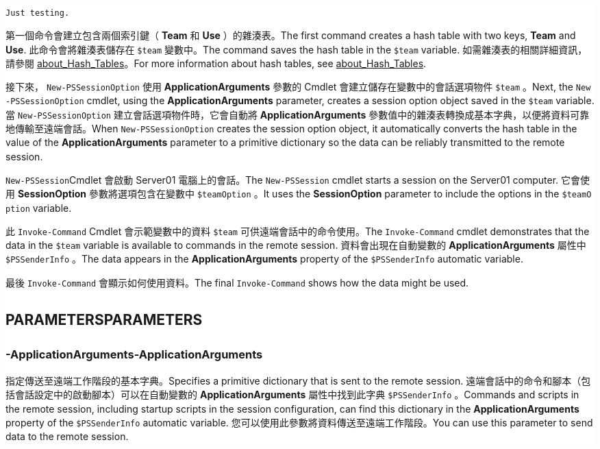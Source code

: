 ```Output
Just testing.
```

<span data-ttu-id="d6fa8-151">第一個命令會建立包含兩個索引鍵（ **Team** 和 **Use** ）的雜湊表。</span><span class="sxs-lookup"><span data-stu-id="d6fa8-151">The first command creates a hash table with two keys, **Team** and **Use**.</span></span> <span data-ttu-id="d6fa8-152">此命令會將雜湊表儲存在 `$team` 變數中。</span><span class="sxs-lookup"><span data-stu-id="d6fa8-152">The command saves the hash table in the `$team` variable.</span></span> <span data-ttu-id="d6fa8-153">如需雜湊表的相關詳細資訊，請參閱 [about_Hash_Tables](about/about_Hash_Tables.md)。</span><span class="sxs-lookup"><span data-stu-id="d6fa8-153">For more information about hash tables, see [about_Hash_Tables](about/about_Hash_Tables.md).</span></span>

<span data-ttu-id="d6fa8-154">接下來， `New-PSSessionOption` 使用 **ApplicationArguments** 參數的 Cmdlet 會建立儲存在變數中的會話選項物件 `$team` 。</span><span class="sxs-lookup"><span data-stu-id="d6fa8-154">Next, the `New-PSSessionOption` cmdlet, using the **ApplicationArguments** parameter, creates a session option object saved in the `$team` variable.</span></span> <span data-ttu-id="d6fa8-155">當 `New-PSSessionOption` 建立會話選項物件時，它會自動將 **ApplicationArguments** 參數值中的雜湊表轉換成基本字典，以便將資料可靠地傳輸至遠端會話。</span><span class="sxs-lookup"><span data-stu-id="d6fa8-155">When `New-PSSessionOption` creates the session option object, it automatically converts the hash table in the value of the **ApplicationArguments** parameter to a primitive dictionary so the data can be reliably transmitted to the remote session.</span></span>

<span data-ttu-id="d6fa8-156">`New-PSSession`Cmdlet 會啟動 Server01 電腦上的會話。</span><span class="sxs-lookup"><span data-stu-id="d6fa8-156">The `New-PSSession` cmdlet starts a session on the Server01 computer.</span></span> <span data-ttu-id="d6fa8-157">它會使用 **SessionOption** 參數將選項包含在變數中 `$teamOption` 。</span><span class="sxs-lookup"><span data-stu-id="d6fa8-157">It uses the **SessionOption** parameter to include the options in the `$teamOption` variable.</span></span>

<span data-ttu-id="d6fa8-158">此 `Invoke-Command` Cmdlet 會示範變數中的資料 `$team` 可供遠端會話中的命令使用。</span><span class="sxs-lookup"><span data-stu-id="d6fa8-158">The `Invoke-Command` cmdlet demonstrates that the data in the `$team` variable is available to commands in the remote session.</span></span> <span data-ttu-id="d6fa8-159">資料會出現在自動變數的 **ApplicationArguments** 屬性中 `$PSSenderInfo` 。</span><span class="sxs-lookup"><span data-stu-id="d6fa8-159">The data appears in the **ApplicationArguments** property of the `$PSSenderInfo` automatic variable.</span></span>

<span data-ttu-id="d6fa8-160">最後 `Invoke-Command` 會顯示如何使用資料。</span><span class="sxs-lookup"><span data-stu-id="d6fa8-160">The final `Invoke-Command` shows how the data might be used.</span></span>

## <span data-ttu-id="d6fa8-161">PARAMETERS</span><span class="sxs-lookup"><span data-stu-id="d6fa8-161">PARAMETERS</span></span>

### <span data-ttu-id="d6fa8-162">-ApplicationArguments</span><span class="sxs-lookup"><span data-stu-id="d6fa8-162">-ApplicationArguments</span></span>

<span data-ttu-id="d6fa8-163">指定傳送至遠端工作階段的基本字典。</span><span class="sxs-lookup"><span data-stu-id="d6fa8-163">Specifies a primitive dictionary that is sent to the remote session.</span></span> <span data-ttu-id="d6fa8-164">遠端會話中的命令和腳本（包括會話設定中的啟動腳本）可以在自動變數的 **ApplicationArguments** 屬性中找到此字典 `$PSSenderInfo` 。</span><span class="sxs-lookup"><span data-stu-id="d6fa8-164">Commands and scripts in the remote session, including startup scripts in the session configuration, can find this dictionary in the **ApplicationArguments** property of the `$PSSenderInfo` automatic variable.</span></span> <span data-ttu-id="d6fa8-165">您可以使用此參數將資料傳送至遠端工作階段。</span><span class="sxs-lookup"><span data-stu-id="d6fa8-165">You can use this parameter to send data to the remote session.</span></span>
